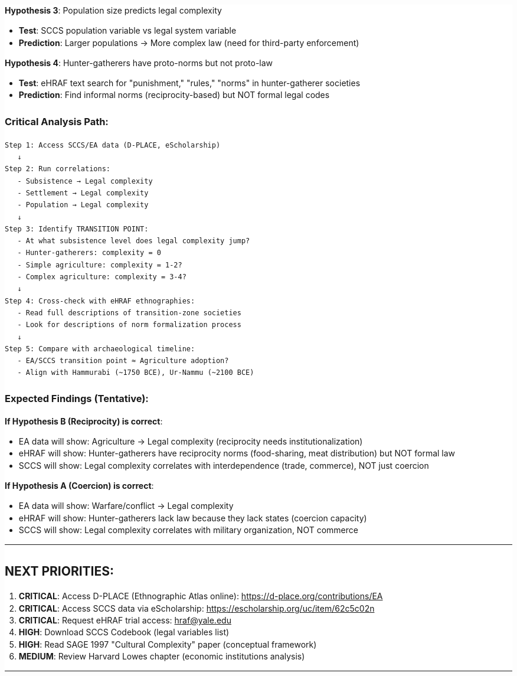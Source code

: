 **Hypothesis 3**: Population size predicts legal complexity
- **Test**: SCCS population variable vs legal system variable
- **Prediction**: Larger populations → More complex law (need for third-party enforcement)

**Hypothesis 4**: Hunter-gatherers have proto-norms but not proto-law
- **Test**: eHRAF text search for "punishment," "rules," "norms" in hunter-gatherer societies
- **Prediction**: Find informal norms (reciprocity-based) but NOT formal legal codes

### Critical Analysis Path:

```
Step 1: Access SCCS/EA data (D-PLACE, eScholarship)
   ↓
Step 2: Run correlations:
   - Subsistence → Legal complexity
   - Settlement → Legal complexity
   - Population → Legal complexity
   ↓
Step 3: Identify TRANSITION POINT:
   - At what subsistence level does legal complexity jump?
   - Hunter-gatherers: complexity = 0
   - Simple agriculture: complexity = 1-2?
   - Complex agriculture: complexity = 3-4?
   ↓
Step 4: Cross-check with eHRAF ethnographies:
   - Read full descriptions of transition-zone societies
   - Look for descriptions of norm formalization process
   ↓
Step 5: Compare with archaeological timeline:
   - EA/SCCS transition point ≈ Agriculture adoption?
   - Align with Hammurabi (~1750 BCE), Ur-Nammu (~2100 BCE)
```

### Expected Findings (Tentative):

**If Hypothesis B (Reciprocity) is correct**:
- EA data will show: Agriculture → Legal complexity (reciprocity needs institutionalization)
- eHRAF will show: Hunter-gatherers have reciprocity norms (food-sharing, meat distribution) but NOT formal law
- SCCS will show: Legal complexity correlates with interdependence (trade, commerce), NOT just coercion

**If Hypothesis A (Coercion) is correct**:
- EA data will show: Warfare/conflict → Legal complexity
- eHRAF will show: Hunter-gatherers lack law because they lack states (coercion capacity)
- SCCS will show: Legal complexity correlates with military organization, NOT commerce

---

## NEXT PRIORITIES:

1. **CRITICAL**: Access D-PLACE (Ethnographic Atlas online): https://d-place.org/contributions/EA
2. **CRITICAL**: Access SCCS data via eScholarship: https://escholarship.org/uc/item/62c5c02n
3. **CRITICAL**: Request eHRAF trial access: hraf@yale.edu
4. **HIGH**: Download SCCS Codebook (legal variables list)
5. **HIGH**: Read SAGE 1997 "Cultural Complexity" paper (conceptual framework)
6. **MEDIUM**: Review Harvard Lowes chapter (economic institutions analysis)

---